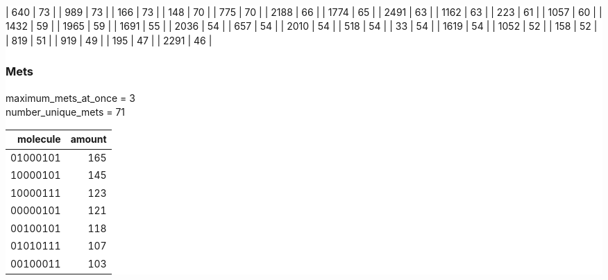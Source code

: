|        640 |       73 |
|        989 |       73 |
|        166 |       73 |
|        148 |       70 |
|        775 |       70 |
|       2188 |       66 |
|       1774 |       65 |
|       2491 |       63 |
|       1162 |       63 |
|        223 |       61 |
|       1057 |       60 |
|       1432 |       59 |
|       1965 |       59 |
|       1691 |       55 |
|       2036 |       54 |
|        657 |       54 |
|       2010 |       54 |
|        518 |       54 |
|         33 |       54 |
|       1619 |       54 |
|       1052 |       52 |
|        158 |       52 |
|        819 |       51 |
|        919 |       49 |
|        195 |       47 |
|       2291 |       46 |

### Mets  
maximum_mets_at_once = 3  
number_unique_mets = 71  

|   molecule |   amount |
|-----------:|---------:|
|   01000101 |      165 |
|   10000101 |      145 |
|   10000111 |      123 |
|   00000101 |      121 |
|   00100101 |      118 |
|   01010111 |      107 |
|   00100011 |      103 |